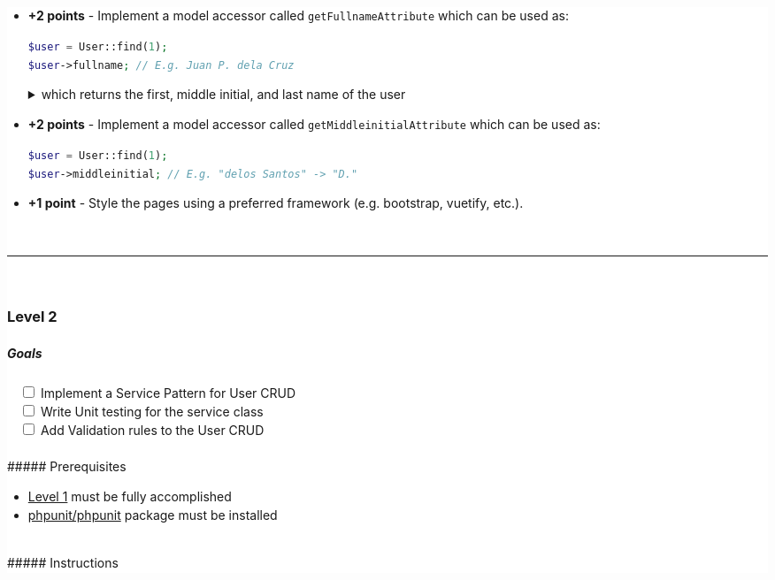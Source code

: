 - **+2 points** - Implement a model accessor called `getFullnameAttribute` which can be used as:
	```php
	$user = User::find(1);
	$user->fullname; // E.g. Juan P. dela Cruz
	```
	<details>
		<summary>which returns the first, middle initial, and last name of the user</summary>
		```
		/**
		 * Retrieve the user's full name in the format:
		 *  [firstname][ mi?][ lastname]
		 * Where:
		 *  [ mi?] is the optional middle initial.
		 *
		 * @return string
		 */
		public function getFullnameAttribute(): string
		{
			// Code goes brrrrr.
		}
		```
	</details>

- **+2 points** - Implement a model accessor called `getMiddleinitialAttribute` which can be used as:
	```php
	$user = User::find(1);
	$user->middleinitial; // E.g. "delos Santos" -> "D."
	```

- **+1 point** - Style the pages using a preferred framework (e.g. bootstrap, vuetify, etc.).

<br>
<hr>
<br>

<a name="Level-2"></a>
### Level 2

##### Goals

<div>&emsp;<input type="checkbox">&nbsp;Implement a Service Pattern for User CRUD</div>
<div>&emsp;<input type="checkbox">&nbsp;Write Unit testing for the service class</div>
<div>&emsp;<input type="checkbox">&nbsp;Add Validation rules to the User CRUD</div>

<br>
##### Prerequisites

- [Level 1](#Level-1) must be fully accomplished
- [phpunit/phpunit](https://packagist.org/packages/phpunit/phpunit) package must be installed

<br>
##### Instructions
